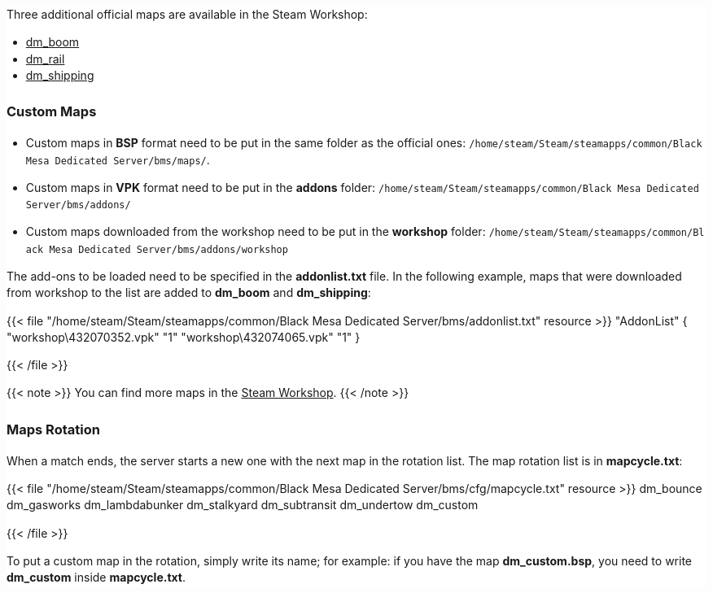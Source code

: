 Three additional official maps are available in the Steam Workshop:
*   [dm_boom](http://steamcommunity.com/sharedfiles/filedetails/?id=432070352)
*   [dm_rail](http://steamcommunity.com/sharedfiles/filedetails/?id=432072942)
*   [dm_shipping](http://steamcommunity.com/sharedfiles/filedetails/?id=432074065)

### Custom Maps

*   Custom maps in **BSP** format need to be put in the same folder as the official ones: `/home/steam/Steam/steamapps/common/Black
Mesa Dedicated Server/bms/maps/`.

*   Custom maps in **VPK** format need to be put in the **addons** folder: `/home/steam/Steam/steamapps/common/Black Mesa Dedicated Server/bms/addons/`

*   Custom maps downloaded from the workshop need to be put in the **workshop** folder:  `/home/steam/Steam/steamapps/common/Black Mesa Dedicated Server/bms/addons/workshop`

The add-ons to be loaded need to be specified in the **addonlist.txt** file.
In the following example, maps that were downloaded from workshop to the list are added to **dm_boom** and **dm_shipping**:

{{< file "/home/steam/Steam/steamapps/common/Black Mesa Dedicated Server/bms/addonlist.txt" resource >}}
"AddonList"
  {
   "workshop\432070352.vpk"     "1"
   "workshop\432074065.vpk"     "1"
  }

{{< /file >}}


{{< note >}}
You can find more maps in the [Steam Workshop](http://steamcommunity.com/workshop/browse/?appid=362890&requiredtags[]=Multiplayer).
{{< /note >}}

### Maps Rotation

When a match ends, the server starts a new one with the next map in the rotation list.
The map rotation list is in **mapcycle.txt**:

{{< file "/home/steam/Steam/steamapps/common/Black Mesa Dedicated Server/bms/cfg/mapcycle.txt" resource >}}
dm_bounce
dm_gasworks
dm_lambdabunker
dm_stalkyard
dm_subtransit
dm_undertow
dm_custom

{{< /file >}}


To put a custom map in the rotation, simply write its name; for example: if you have the map **dm_custom.bsp**, you need to write **dm_custom** inside **mapcycle.txt**.
